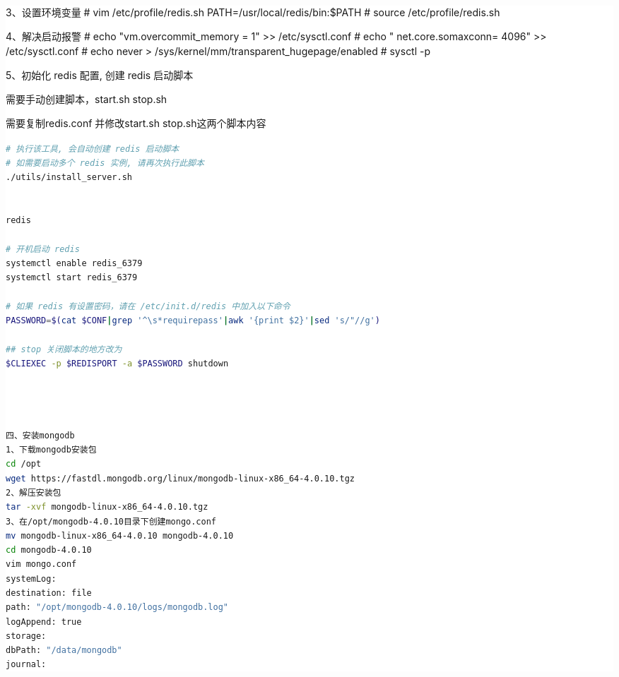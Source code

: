   
3、设置环境变量 
       # vim /etc/profile/redis.sh 
              PATH=/usr/local/redis/bin:$PATH 
       # source /etc/profile/redis.sh 
  
4、解决启动报警 
       # echo "vm.overcommit_memory = 1" >> /etc/sysctl.conf 
       # echo " net.core.somaxconn= 4096" >> /etc/sysctl.conf 
     # echo never > /sys/kernel/mm/transparent_hugepage/enabled 
     # sysctl -p 
  
5、初始化 redis 配置, 创建 redis 启动脚本 

需要手动创建脚本，start.sh  stop.sh

需要复制redis.conf 
并修改start.sh  stop.sh这两个脚本内容
  
   ```bash 
   # 执行该工具, 会自动创建 redis 启动脚本 
   # 如需要启动多个 redis 实例, 请再次执行此脚本 
   ./utils/install_server.sh 
   

redis

   # 开机启动 redis 
   systemctl enable redis_6379 
   systemctl start redis_6379 
   
   # 如果 redis 有设置密码，请在 /etc/init.d/redis 中加入以下命令 
   PASSWORD=$(cat $CONF|grep '^\s*requirepass'|awk '{print $2}'|sed 's/"//g') 
   
   ## stop 关闭脚本的地方改为 
   $CLIEXEC -p $REDISPORT -a $PASSWORD shutdown 




四、安装mongodb 
1、下载mongodb安装包 
cd /opt 
wget https://fastdl.mongodb.org/linux/mongodb-linux-x86_64-4.0.10.tgz 
2、解压安装包 
tar -xvf mongodb-linux-x86_64-4.0.10.tgz 
3、在/opt/mongodb-4.0.10目录下创建mongo.conf 
mv mongodb-linux-x86_64-4.0.10 mongodb-4.0.10 
cd mongodb-4.0.10 
vim mongo.conf 
systemLog: 
   destination: file 
   path: "/opt/mongodb-4.0.10/logs/mongodb.log" 
   logAppend: true 
storage: 
   dbPath: "/data/mongodb" 
   journal: 
   ```